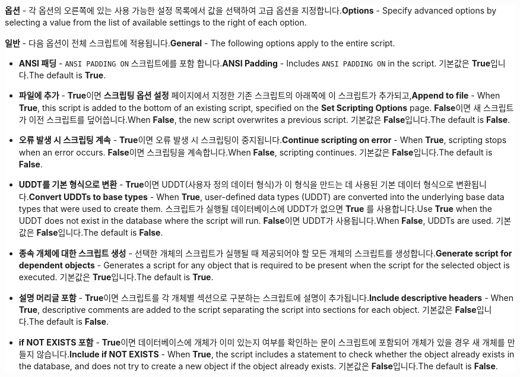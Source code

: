  <span data-ttu-id="e5c14-181">**옵션** - 각 옵션의 오른쪽에 있는 사용 가능한 설정 목록에서 값을 선택하여 고급 옵션을 지정합니다.</span><span class="sxs-lookup"><span data-stu-id="e5c14-181">**Options** - Specify advanced options by selecting a value from the list of available settings to the right of each option.</span></span>  
  
 <span data-ttu-id="e5c14-182">**일반** - 다음 옵션이 전체 스크립트에 적용됩니다.</span><span class="sxs-lookup"><span data-stu-id="e5c14-182">**General** - The following options apply to the entire script.</span></span>  
  
-   <span data-ttu-id="e5c14-183">**ANSI 패딩** - `ANSI PADDING ON` 스크립트에를 포함 합니다.</span><span class="sxs-lookup"><span data-stu-id="e5c14-183">**ANSI Padding** - Includes `ANSI PADDING ON` in the script.</span></span> <span data-ttu-id="e5c14-184">기본값은 **True**입니다.</span><span class="sxs-lookup"><span data-stu-id="e5c14-184">The default is **True**.</span></span>  
  
-   <span data-ttu-id="e5c14-185">**파일에 추가** - **True**이면 **스크립팅 옵션 설정** 페이지에서 지정한 기존 스크립트의 아래쪽에 이 스크립트가 추가되고,</span><span class="sxs-lookup"><span data-stu-id="e5c14-185">**Append to file** - When **True**, this script is added to the bottom of an existing script, specified on the **Set Scripting Options** page.</span></span> <span data-ttu-id="e5c14-186">**False**이면 새 스크립트가 이전 스크립트를 덮어씁니다.</span><span class="sxs-lookup"><span data-stu-id="e5c14-186">When **False**, the new script overwrites a previous script.</span></span> <span data-ttu-id="e5c14-187">기본값은 **False**입니다.</span><span class="sxs-lookup"><span data-stu-id="e5c14-187">The default is **False**.</span></span>  
  
-   <span data-ttu-id="e5c14-188">**오류 발생 시 스크립팅 계속** - **True**이면 오류 발생 시 스크립팅이 중지됩니다.</span><span class="sxs-lookup"><span data-stu-id="e5c14-188">**Continue scripting on error** - When **True**, scripting stops when an error occurs.</span></span> <span data-ttu-id="e5c14-189">**False**이면 스크립팅을 계속합니다.</span><span class="sxs-lookup"><span data-stu-id="e5c14-189">When **False**, scripting continues.</span></span> <span data-ttu-id="e5c14-190">기본값은 **False**입니다.</span><span class="sxs-lookup"><span data-stu-id="e5c14-190">The default is **False**.</span></span>  
  
-   <span data-ttu-id="e5c14-191">**UDDT를 기본 형식으로 변환** - **True**이면 UDDT(사용자 정의 데이터 형식)가 이 형식을 만드는 데 사용된 기본 데이터 형식으로 변환됩니다.</span><span class="sxs-lookup"><span data-stu-id="e5c14-191">**Convert UDDTs to base types** - When **True**, user-defined data types (UDDT) are converted into the underlying base data types that were used to create them.</span></span> <span data-ttu-id="e5c14-192">스크립트가 실행될 데이터베이스에 UDDT가 없으면 **True** 를 사용합니다.</span><span class="sxs-lookup"><span data-stu-id="e5c14-192">Use **True** when the UDDT does not exist in the database where the script will run.</span></span> <span data-ttu-id="e5c14-193">**False**이면 UDDT가 사용됩니다.</span><span class="sxs-lookup"><span data-stu-id="e5c14-193">When **False**, UDDTs are used.</span></span> <span data-ttu-id="e5c14-194">기본값은 **False**입니다.</span><span class="sxs-lookup"><span data-stu-id="e5c14-194">The default is **False**.</span></span>  
  
-   <span data-ttu-id="e5c14-195">**종속 개체에 대한 스크립트 생성** - 선택한 개체의 스크립트가 실행될 때 제공되어야 할 모든 개체의 스크립트를 생성합니다.</span><span class="sxs-lookup"><span data-stu-id="e5c14-195">**Generate script for dependent objects** - Generates a script for any object that is required to be present when the script for the selected object is executed.</span></span> <span data-ttu-id="e5c14-196">기본값은 **True**입니다.</span><span class="sxs-lookup"><span data-stu-id="e5c14-196">The default is **True**.</span></span>  
  
-   <span data-ttu-id="e5c14-197">**설명 머리글 포함** - **True**이면 스크립트를 각 개체별 섹션으로 구분하는 스크립트에 설명이 추가됩니다.</span><span class="sxs-lookup"><span data-stu-id="e5c14-197">**Include descriptive headers** - When **True**, descriptive comments are added to the script separating the script into sections for each object.</span></span> <span data-ttu-id="e5c14-198">기본값은 **False**입니다.</span><span class="sxs-lookup"><span data-stu-id="e5c14-198">The default is **False**.</span></span>  
  
-   <span data-ttu-id="e5c14-199">**if NOT EXISTS 포함** - **True**이면 데이터베이스에 개체가 이미 있는지 여부를 확인하는 문이 스크립트에 포함되어 개체가 있을 경우 새 개체를 만들지 않습니다.</span><span class="sxs-lookup"><span data-stu-id="e5c14-199">**Include if NOT EXISTS** - When **True**, the script includes a statement to check whether the object already exists in the database, and does not try to create a new object if the object already exists.</span></span> <span data-ttu-id="e5c14-200">기본값은 **False**입니다.</span><span class="sxs-lookup"><span data-stu-id="e5c14-200">The default is **False**.</span></span>  
  
